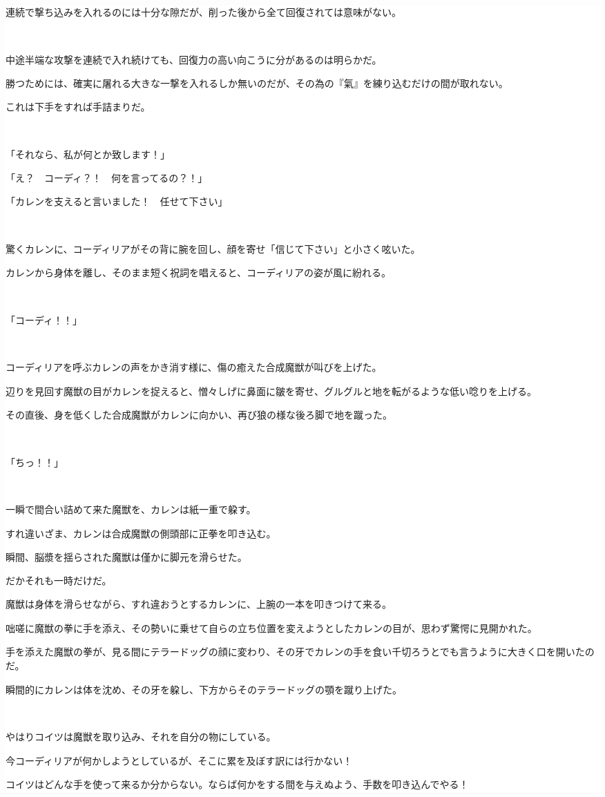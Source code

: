 連続で撃ち込みを入れるのには十分な隙だが、削った後から全て回復されては意味がない。

&nbsp;

中途半端な攻撃を連続で入れ続けても、回復力の高い向こうに分があるのは明らかだ。

勝つためには、確実に屠れる大きな一撃を入れるしか無いのだが、その為の『氣』を練り込むだけの間が取れない。

これは下手をすれば手詰まりだ。

&nbsp;

「それなら、私が何とか致します！」

「え？　コーディ？！　何を言ってるの？！」

「カレンを支えると言いました！　任せて下さい」

&nbsp;

驚くカレンに、コーディリアがその背に腕を回し、顔を寄せ「信じて下さい」と小さく呟いた。

カレンから身体を離し、そのまま短く祝詞を唱えると、コーディリアの姿が風に紛れる。

&nbsp;

「コーディ！！」

&nbsp;

コーディリアを呼ぶカレンの声をかき消す様に、傷の癒えた合成魔獣が叫びを上げた。

辺りを見回す魔獣の目がカレンを捉えると、憎々しげに鼻面に皺を寄せ、グルグルと地を転がるような低い唸りを上げる。

その直後、身を低くした合成魔獣がカレンに向かい、再び狼の様な後ろ脚で地を蹴った。

&nbsp;

「ちっ！！」

&nbsp;

一瞬で間合い詰めて来た魔獣を、カレンは紙一重で躱す。

すれ違いざま、カレンは合成魔獣の側頭部に正拳を叩き込む。

瞬間、脳漿を揺らされた魔獣は僅かに脚元を滑らせた。

だかそれも一時だけだ。

魔獣は身体を滑らせながら、すれ違おうとするカレンに、上腕の一本を叩きつけて来る。

咄嗟に魔獣の拳に手を添え、その勢いに乗せて自らの立ち位置を変えようとしたカレンの目が、思わず驚愕に見開かれた。

手を添えた魔獣の拳が、見る間にテラードッグの顔に変わり、その牙でカレンの手を食い千切ろうとでも言うように大きく口を開いたのだ。

瞬間的にカレンは体を沈め、その牙を躱し、下方からそのテラードッグの顎を蹴り上げた。

&nbsp;

やはりコイツは魔獣を取り込み、それを自分の物にしている。

今コーディリアが何かしようとしているが、そこに累を及ぼす訳には行かない！

コイツはどんな手を使って来るか分からない。ならば何かをする間を与えぬよう、手数を叩き込んでやる！
